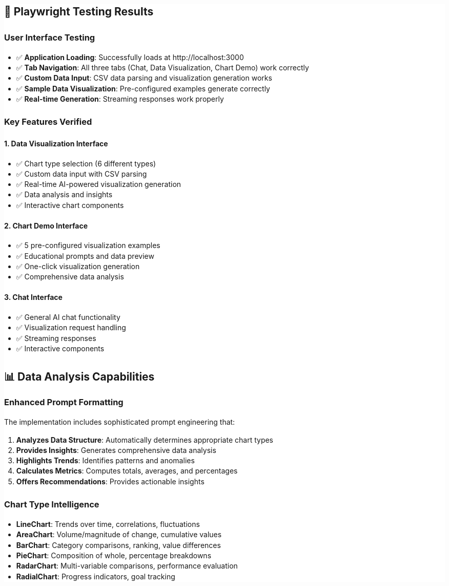 ## 🧪 Playwright Testing Results

### User Interface Testing
- ✅ **Application Loading**: Successfully loads at http://localhost:3000
- ✅ **Tab Navigation**: All three tabs (Chat, Data Visualization, Chart Demo) work correctly
- ✅ **Custom Data Input**: CSV data parsing and visualization generation works
- ✅ **Sample Data Visualization**: Pre-configured examples generate correctly
- ✅ **Real-time Generation**: Streaming responses work properly

### Key Features Verified

#### 1. Data Visualization Interface
- ✅ Chart type selection (6 different types)
- ✅ Custom data input with CSV parsing
- ✅ Real-time AI-powered visualization generation
- ✅ Data analysis and insights
- ✅ Interactive chart components

#### 2. Chart Demo Interface
- ✅ 5 pre-configured visualization examples
- ✅ Educational prompts and data preview
- ✅ One-click visualization generation
- ✅ Comprehensive data analysis

#### 3. Chat Interface
- ✅ General AI chat functionality
- ✅ Visualization request handling
- ✅ Streaming responses
- ✅ Interactive components

## 📊 Data Analysis Capabilities

### Enhanced Prompt Formatting
The implementation includes sophisticated prompt engineering that:

1. **Analyzes Data Structure**: Automatically determines appropriate chart types
2. **Provides Insights**: Generates comprehensive data analysis
3. **Highlights Trends**: Identifies patterns and anomalies
4. **Calculates Metrics**: Computes totals, averages, and percentages
5. **Offers Recommendations**: Provides actionable insights

### Chart Type Intelligence
- **LineChart**: Trends over time, correlations, fluctuations
- **AreaChart**: Volume/magnitude of change, cumulative values
- **BarChart**: Category comparisons, ranking, value differences
- **PieChart**: Composition of whole, percentage breakdowns
- **RadarChart**: Multi-variable comparisons, performance evaluation
- **RadialChart**: Progress indicators, goal tracking
